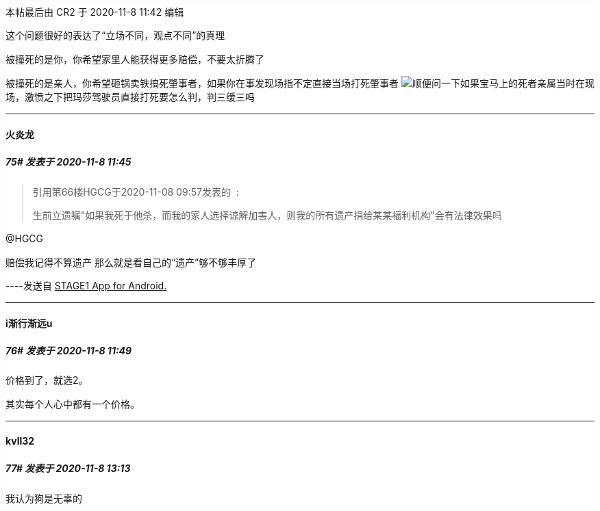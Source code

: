 

 本帖最后由 CR2 于 2020-11-8 11:42 编辑 

这个问题很好的表达了“立场不同，观点不同”的真理

被撞死的是你，你希望家里人能获得更多赔偿，不要太折腾了

被撞死的是亲人，你希望砸锅卖铁搞死肇事者，如果你在事发现场指不定直接当场打死肇事者
<img src="https://static.saraba1st.com/image/smiley/face2017/002.png" referrerpolicy="no-referrer">顺便问一下如果宝马上的死者亲属当时在现场，激愤之下把玛莎驾驶员直接打死要怎么判，判三缓三吗







*****

####  火炎龙  
##### 75#       发表于 2020-11-8 11:45



<blockquote>引用第66楼HGCG于2020-11-08 09:57发表的  :

生前立遗嘱"如果我死于他杀，而我的家人选择谅解加害人，则我的所有遗产捐给某某福利机构"会有法律效果吗</blockquote>
@HGCG

赔偿我记得不算遗产
那么就是看自己的“遗产”够不够丰厚了


----发送自 [STAGE1 App for Android.](http://stage1.5j4m.com/?1.33)







*****

####  i渐行渐远u  
##### 76#       发表于 2020-11-8 11:49




价格到了，就选2。

其实每个人心中都有一个价格。







*****

####  kvll32  
##### 77#       发表于 2020-11-8 13:13




我认为狗是无辜的
